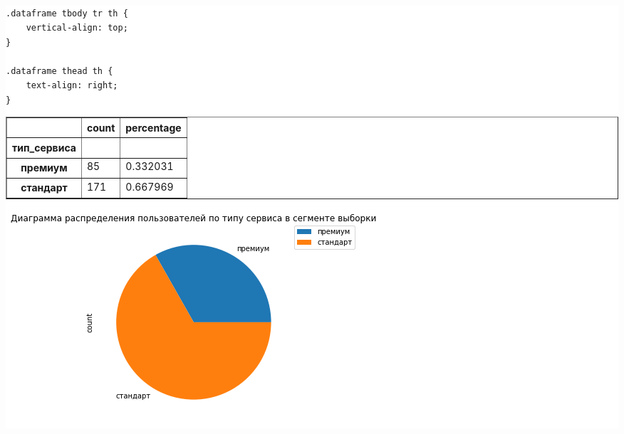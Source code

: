     .dataframe tbody tr th {
        vertical-align: top;
    }

    .dataframe thead th {
        text-align: right;
    }
</style>
<table border="1" class="dataframe">
  <thead>
    <tr style="text-align: right;">
      <th></th>
      <th>count</th>
      <th>percentage</th>
    </tr>
    <tr>
      <th>тип_сервиса</th>
      <th></th>
      <th></th>
    </tr>
  </thead>
  <tbody>
    <tr>
      <th>премиум</th>
      <td>85</td>
      <td>0.332031</td>
    </tr>
    <tr>
      <th>стандарт</th>
      <td>171</td>
      <td>0.667969</td>
    </tr>
  </tbody>
</table>
</div>



    
![png](output_125_1.png)
    